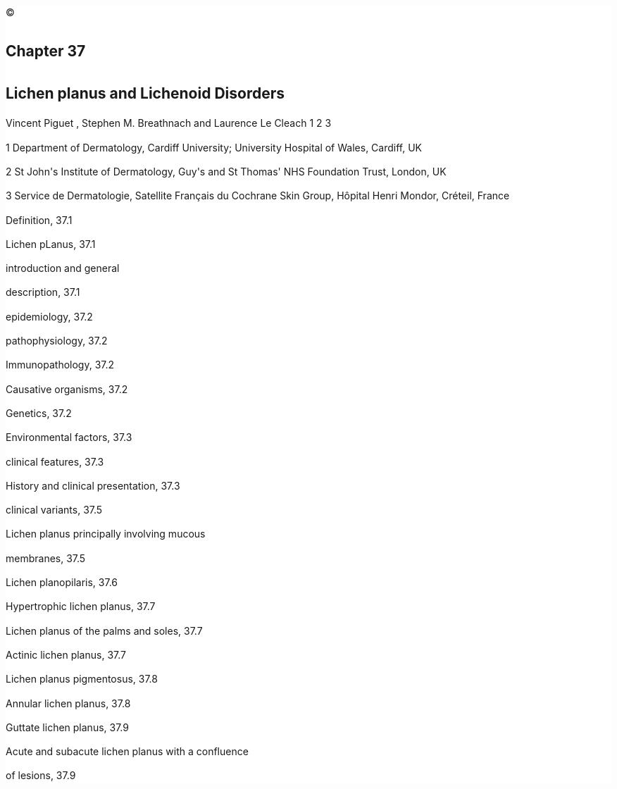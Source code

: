 ©

## Chapter 37

## Lichen planus and Lichenoid Disorders

Vincent Piguet , Stephen M. Breathnach  and Laurence Le Cleach 1 2 3

1 Department of Dermatology, Cardiff University; University Hospital of Wales, Cardiff, UK

2 St John's Institute of Dermatology, Guy's and St Thomas' NHS Foundation Trust, London, UK

3 Service de Dermatologie, Satellite Français du Cochrane Skin Group, Hôpital Henri Mondor, Créteil, France

Definition,  37.1

Lichen pLanus,  37.1

introduction and general

description,  37.1

epidemiology,  37.2

pathophysiology,  37.2

Immunopathology,  37.2

Causative organisms,  37.2

Genetics,  37.2

Environmental factors,  37.3

clinical features,  37.3

History and clinical presentation,  37.3

clinical variants,  37.5

Lichen planus principally involving mucous

membranes,  37.5

Lichen planopilaris,  37.6

Hypertrophic lichen planus,  37.7

Lichen planus of the palms and soles,  37.7

Actinic lichen planus,  37.7

Lichen planus pigmentosus,  37.8

Annular lichen planus,  37.8

Guttate lichen planus,  37.9

Acute and subacute lichen planus with a confluence

of lesions,  37.9
